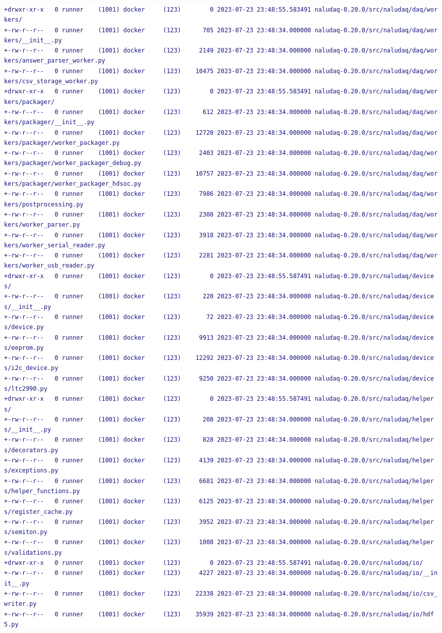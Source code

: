```diff
+drwxr-xr-x   0 runner    (1001) docker     (123)        0 2023-07-23 23:48:55.583491 naludaq-0.20.0/src/naludaq/daq/workers/
+-rw-r--r--   0 runner    (1001) docker     (123)      705 2023-07-23 23:48:34.000000 naludaq-0.20.0/src/naludaq/daq/workers/__init__.py
+-rw-r--r--   0 runner    (1001) docker     (123)     2149 2023-07-23 23:48:34.000000 naludaq-0.20.0/src/naludaq/daq/workers/answer_parser_worker.py
+-rw-r--r--   0 runner    (1001) docker     (123)    10475 2023-07-23 23:48:34.000000 naludaq-0.20.0/src/naludaq/daq/workers/csv_storage_worker.py
+drwxr-xr-x   0 runner    (1001) docker     (123)        0 2023-07-23 23:48:55.583491 naludaq-0.20.0/src/naludaq/daq/workers/packager/
+-rw-r--r--   0 runner    (1001) docker     (123)      612 2023-07-23 23:48:34.000000 naludaq-0.20.0/src/naludaq/daq/workers/packager/__init__.py
+-rw-r--r--   0 runner    (1001) docker     (123)    12720 2023-07-23 23:48:34.000000 naludaq-0.20.0/src/naludaq/daq/workers/packager/worker_packager.py
+-rw-r--r--   0 runner    (1001) docker     (123)     2403 2023-07-23 23:48:34.000000 naludaq-0.20.0/src/naludaq/daq/workers/packager/worker_packager_debug.py
+-rw-r--r--   0 runner    (1001) docker     (123)    10757 2023-07-23 23:48:34.000000 naludaq-0.20.0/src/naludaq/daq/workers/packager/worker_packager_hdsoc.py
+-rw-r--r--   0 runner    (1001) docker     (123)     7986 2023-07-23 23:48:34.000000 naludaq-0.20.0/src/naludaq/daq/workers/postprocessing.py
+-rw-r--r--   0 runner    (1001) docker     (123)     2308 2023-07-23 23:48:34.000000 naludaq-0.20.0/src/naludaq/daq/workers/worker_parser.py
+-rw-r--r--   0 runner    (1001) docker     (123)     3918 2023-07-23 23:48:34.000000 naludaq-0.20.0/src/naludaq/daq/workers/worker_serial_reader.py
+-rw-r--r--   0 runner    (1001) docker     (123)     2281 2023-07-23 23:48:34.000000 naludaq-0.20.0/src/naludaq/daq/workers/worker_usb_reader.py
+drwxr-xr-x   0 runner    (1001) docker     (123)        0 2023-07-23 23:48:55.587491 naludaq-0.20.0/src/naludaq/devices/
+-rw-r--r--   0 runner    (1001) docker     (123)      220 2023-07-23 23:48:34.000000 naludaq-0.20.0/src/naludaq/devices/__init__.py
+-rw-r--r--   0 runner    (1001) docker     (123)       72 2023-07-23 23:48:34.000000 naludaq-0.20.0/src/naludaq/devices/device.py
+-rw-r--r--   0 runner    (1001) docker     (123)     9913 2023-07-23 23:48:34.000000 naludaq-0.20.0/src/naludaq/devices/eeprom.py
+-rw-r--r--   0 runner    (1001) docker     (123)    12292 2023-07-23 23:48:34.000000 naludaq-0.20.0/src/naludaq/devices/i2c_device.py
+-rw-r--r--   0 runner    (1001) docker     (123)     9250 2023-07-23 23:48:34.000000 naludaq-0.20.0/src/naludaq/devices/ltc2990.py
+drwxr-xr-x   0 runner    (1001) docker     (123)        0 2023-07-23 23:48:55.587491 naludaq-0.20.0/src/naludaq/helpers/
+-rw-r--r--   0 runner    (1001) docker     (123)      208 2023-07-23 23:48:34.000000 naludaq-0.20.0/src/naludaq/helpers/__init__.py
+-rw-r--r--   0 runner    (1001) docker     (123)      828 2023-07-23 23:48:34.000000 naludaq-0.20.0/src/naludaq/helpers/decorators.py
+-rw-r--r--   0 runner    (1001) docker     (123)     4139 2023-07-23 23:48:34.000000 naludaq-0.20.0/src/naludaq/helpers/exceptions.py
+-rw-r--r--   0 runner    (1001) docker     (123)     6681 2023-07-23 23:48:34.000000 naludaq-0.20.0/src/naludaq/helpers/helper_functions.py
+-rw-r--r--   0 runner    (1001) docker     (123)     6125 2023-07-23 23:48:34.000000 naludaq-0.20.0/src/naludaq/helpers/register_cache.py
+-rw-r--r--   0 runner    (1001) docker     (123)     3952 2023-07-23 23:48:34.000000 naludaq-0.20.0/src/naludaq/helpers/semiton.py
+-rw-r--r--   0 runner    (1001) docker     (123)     1008 2023-07-23 23:48:34.000000 naludaq-0.20.0/src/naludaq/helpers/validations.py
+drwxr-xr-x   0 runner    (1001) docker     (123)        0 2023-07-23 23:48:55.587491 naludaq-0.20.0/src/naludaq/io/
+-rw-r--r--   0 runner    (1001) docker     (123)     4227 2023-07-23 23:48:34.000000 naludaq-0.20.0/src/naludaq/io/__init__.py
+-rw-r--r--   0 runner    (1001) docker     (123)    22338 2023-07-23 23:48:34.000000 naludaq-0.20.0/src/naludaq/io/csv_writer.py
+-rw-r--r--   0 runner    (1001) docker     (123)    35939 2023-07-23 23:48:34.000000 naludaq-0.20.0/src/naludaq/io/hdf5.py
```